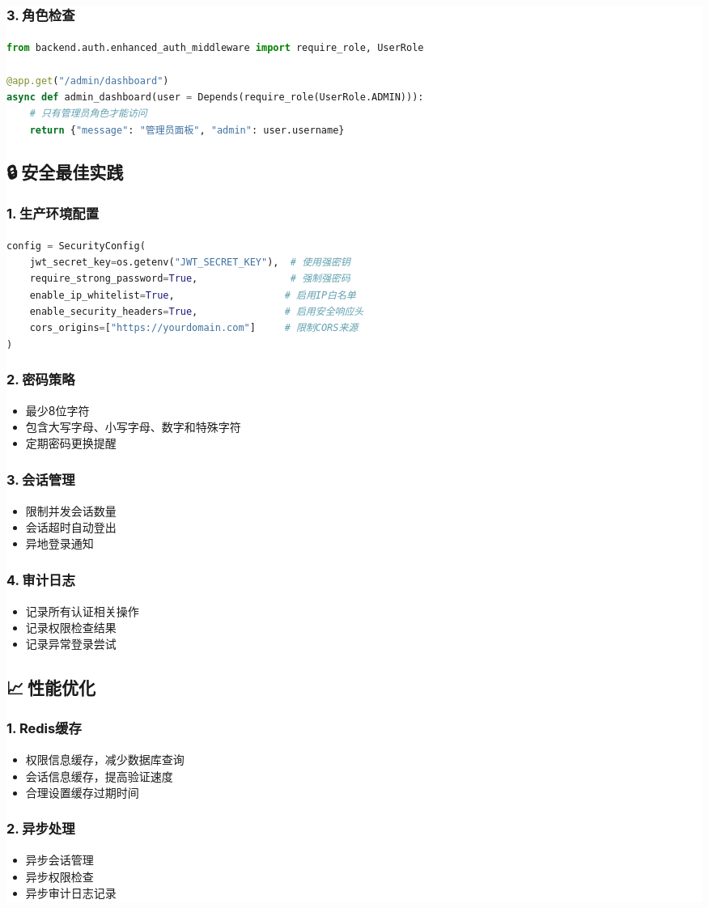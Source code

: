 ### 3. 角色检查
```python
from backend.auth.enhanced_auth_middleware import require_role, UserRole

@app.get("/admin/dashboard")
async def admin_dashboard(user = Depends(require_role(UserRole.ADMIN))):
    # 只有管理员角色才能访问
    return {"message": "管理员面板", "admin": user.username}
```

## 🔒 安全最佳实践

### 1. 生产环境配置
```python
config = SecurityConfig(
    jwt_secret_key=os.getenv("JWT_SECRET_KEY"),  # 使用强密钥
    require_strong_password=True,                # 强制强密码
    enable_ip_whitelist=True,                   # 启用IP白名单
    enable_security_headers=True,               # 启用安全响应头
    cors_origins=["https://yourdomain.com"]     # 限制CORS来源
)
```

### 2. 密码策略
- 最少8位字符
- 包含大写字母、小写字母、数字和特殊字符
- 定期密码更换提醒

### 3. 会话管理
- 限制并发会话数量
- 会话超时自动登出
- 异地登录通知

### 4. 审计日志
- 记录所有认证相关操作
- 记录权限检查结果
- 记录异常登录尝试

## 📈 性能优化

### 1. Redis缓存
- 权限信息缓存，减少数据库查询
- 会话信息缓存，提高验证速度
- 合理设置缓存过期时间

### 2. 异步处理
- 异步会话管理
- 异步权限检查
- 异步审计日志记录
